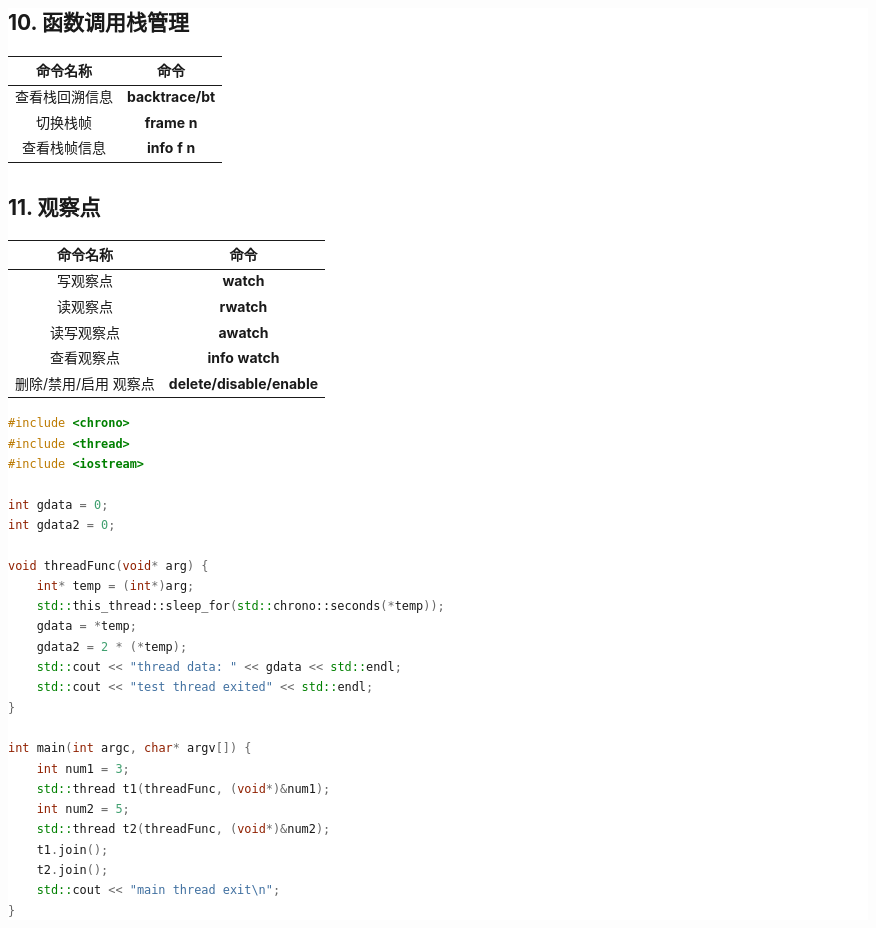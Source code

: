 ## 10. 函数调用栈管理

|    命令名称    |       命令       |
| :------------: | :--------------: |
| 查看栈回溯信息 | **backtrace/bt** |
|    切换栈帧    |   **frame n**    |
|  查看栈帧信息  |   **info f n**   |

## 11. 观察点

|       命令名称        |           命令            |
| :-------------------: | :-----------------------: |
|       写观察点        |         **watch**         |
|       读观察点        |        **rwatch**         |
|      读写观察点       |        **awatch**         |
|      查看观察点       |      **info watch**       |
| 删除/禁用/启用 观察点 | **delete/disable/enable** |

```c++
#include <chrono>
#include <thread>
#include <iostream>

int gdata = 0;
int gdata2 = 0;

void threadFunc(void* arg) {
    int* temp = (int*)arg;
    std::this_thread::sleep_for(std::chrono::seconds(*temp));
    gdata = *temp;
    gdata2 = 2 * (*temp);
    std::cout << "thread data: " << gdata << std::endl;
    std::cout << "test thread exited" << std::endl;
}

int main(int argc, char* argv[]) {
    int num1 = 3;
    std::thread t1(threadFunc, (void*)&num1);
    int num2 = 5;
    std::thread t2(threadFunc, (void*)&num2);
    t1.join();
    t2.join();
    std::cout << "main thread exit\n";
}
```

